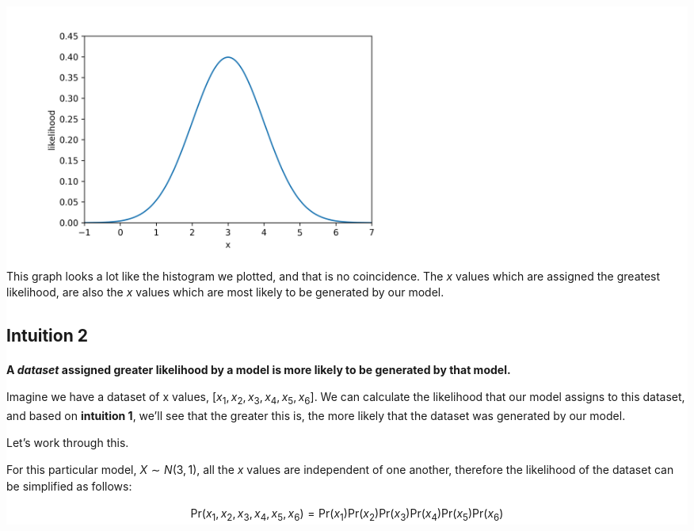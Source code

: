 <figure>
    <img src="images/likelihood_function.png" alt="" style="width:60%;">
</figure>

This graph looks a lot like the histogram we plotted, and that is no coincidence. The $x$ values which are assigned the greatest likelihood, are also the $x$ values which are most likely to be generated by our model.

## Intuition 2 ##

**A *dataset* assigned greater likelihood by a model is more likely to be generated by that model.**

Imagine we have a dataset of x values, $[x_1,x_2,x_3,x_4,x_5,x_6]$. We can calculate the likelihood that our model assigns to this dataset, and based on **intuition 1**, we’ll see that the greater this is, the more likely that the dataset was generated by our model.

Let’s work through this.

For this particular model, $X \sim N(3,1)$, all the $x$ values are independent of one another, therefore the likelihood of the dataset can be simplified as follows:

$$
\begin{equation}
\mathrm{Pr}(x_1,x_2,x_3,x_4,x_5,x_6) = \mathrm{Pr}(x_1)\mathrm{Pr}(x_2)\mathrm{Pr}(x_3)\mathrm{Pr}(x_4)\mathrm{Pr}(x_5)\mathrm{Pr}(x_6)
\end{equation}
$$
